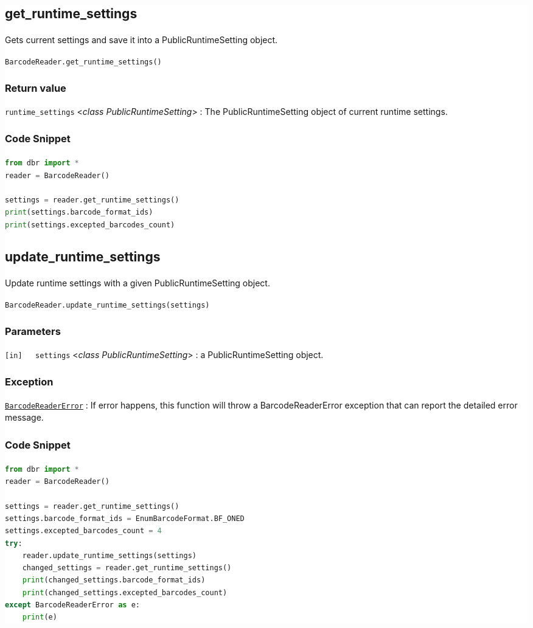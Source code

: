 ## get_runtime_settings

Gets current settings and save it into a PublicRuntimeSetting object. 

```python
BarcodeReader.get_runtime_settings()
```

### Return value

`runtime_settings` <*class PublicRuntimeSetting*> : The PublicRuntimeSetting object of current runtime settings.

### Code Snippet

```python
from dbr import *
reader = BarcodeReader()

settings = reader.get_runtime_settings()
print(settings.barcode_format_ids)
print(settings.excepted_barcodes_count)
```

## update_runtime_settings

Update runtime settings with a given PublicRuntimeSetting object. 

```python
BarcodeReader.update_runtime_settings(settings)
```

### Parameters

`[in]	settings` <*class PublicRuntimeSetting*> : a PublicRuntimeSetting object.    
 
### Exception

[`BarcodeReaderError`](../class/BarcodeReaderError.md) : If error happens, this function will throw a BarcodeReaderError exception that can report the detailed error message.

### Code Snippet

```python
from dbr import *
reader = BarcodeReader()

settings = reader.get_runtime_settings()
settings.barcode_format_ids = EnumBarcodeFormat.BF_ONED
settings.excepted_barcodes_count = 4
try:
    reader.update_runtime_settings(settings)
    changed_settings = reader.get_runtime_settings()
    print(changed_settings.barcode_format_ids)
    print(changed_settings.excepted_barcodes_count)
except BarcodeReaderError as e:
    print(e)
```
